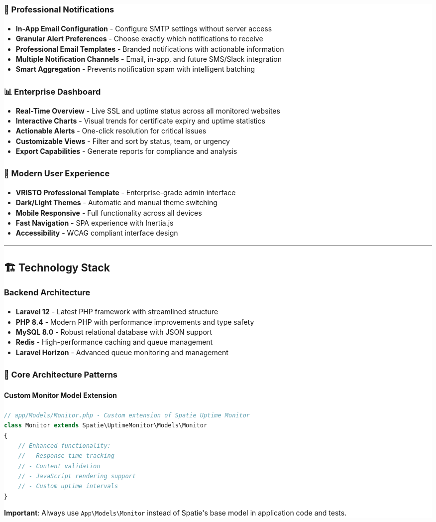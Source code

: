 ### 📧 Professional Notifications
- **In-App Email Configuration** - Configure SMTP settings without server access
- **Granular Alert Preferences** - Choose exactly which notifications to receive
- **Professional Email Templates** - Branded notifications with actionable information
- **Multiple Notification Channels** - Email, in-app, and future SMS/Slack integration
- **Smart Aggregation** - Prevents notification spam with intelligent batching

### 📊 Enterprise Dashboard
- **Real-Time Overview** - Live SSL and uptime status across all monitored websites
- **Interactive Charts** - Visual trends for certificate expiry and uptime statistics
- **Actionable Alerts** - One-click resolution for critical issues
- **Customizable Views** - Filter and sort by status, team, or urgency
- **Export Capabilities** - Generate reports for compliance and analysis

### 🎨 Modern User Experience
- **VRISTO Professional Template** - Enterprise-grade admin interface
- **Dark/Light Themes** - Automatic and manual theme switching
- **Mobile Responsive** - Full functionality across all devices
- **Fast Navigation** - SPA experience with Inertia.js
- **Accessibility** - WCAG compliant interface design

---

## 🏗️ Technology Stack

### Backend Architecture
- **Laravel 12** - Latest PHP framework with streamlined structure
- **PHP 8.4** - Modern PHP with performance improvements and type safety
- **MySQL 8.0** - Robust relational database with JSON support
- **Redis** - High-performance caching and queue management
- **Laravel Horizon** - Advanced queue monitoring and management

### 🔧 Core Architecture Patterns

#### **Custom Monitor Model Extension**
```php
// app/Models/Monitor.php - Custom extension of Spatie Uptime Monitor
class Monitor extends Spatie\UptimeMonitor\Models\Monitor
{
    // Enhanced functionality:
    // - Response time tracking
    // - Content validation
    // - JavaScript rendering support
    // - Custom uptime intervals
}
```

**Important**: Always use `App\Models\Monitor` instead of Spatie's base model in application code and tests.
